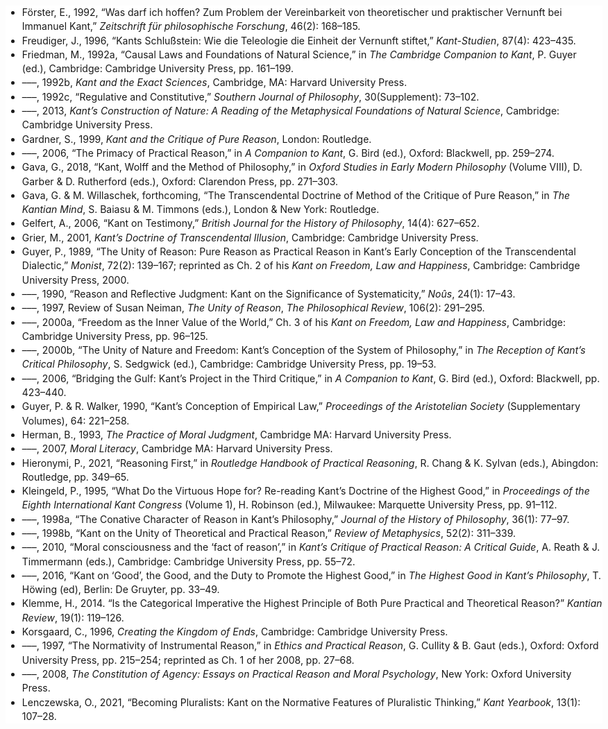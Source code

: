 * Förster, E., 1992, “Was darf ich hoffen? Zum Problem der Vereinbarkeit von theoretischer und praktischer Vernunft bei Immanuel Kant,” *Zeitschrift für philosophische Forschung*, 46(2): 168–185.
* Freudiger, J., 1996, “Kants Schlußstein: Wie die Teleologie die Einheit der Vernunft stiftet,” *Kant-Studien*, 87(4): 423–435.
* Friedman, M., 1992a, “Causal Laws and Foundations of Natural Science,” in *The Cambridge Companion to Kant*, P. Guyer (ed.), Cambridge: Cambridge University Press, pp. 161–199.
* –––, 1992b, *Kant and the Exact Sciences*, Cambridge, MA: Harvard University Press.
* –––, 1992c, “Regulative and Constitutive,” *Southern Journal of Philosophy*, 30(Supplement): 73–102.
* –––, 2013, *Kant’s Construction of Nature: A Reading of the Metaphysical Foundations of Natural Science*, Cambridge: Cambridge University Press.
* Gardner, S., 1999, *Kant and the Critique of Pure Reason*, London: Routledge.
* –––, 2006, “The Primacy of Practical Reason,” in *A Companion to Kant*, G. Bird (ed.), Oxford: Blackwell, pp. 259–274.
* Gava, G., 2018, “Kant, Wolff and the Method of Philosophy,” in *Oxford Studies in Early Modern Philosophy* (Volume VIII), D. Garber & D. Rutherford (eds.), Oxford: Clarendon Press, pp. 271–303.
* Gava, G. & M. Willaschek, forthcoming, “The Transcendental Doctrine of Method of the Critique of Pure Reason,” in *The Kantian Mind*, S. Baiasu & M. Timmons (eds.), London & New York: Routledge.
* Gelfert, A., 2006, “Kant on Testimony,” *British Journal for the History of Philosophy*, 14(4): 627–652.
* Grier, M., 2001, *Kant’s Doctrine of Transcendental Illusion*, Cambridge: Cambridge University Press.
* Guyer, P., 1989, “The Unity of Reason: Pure Reason as Practical Reason in Kant’s Early Conception of the Transcendental Dialectic,” *Monist*, 72(2): 139–167; reprinted as Ch. 2 of his *Kant on Freedom, Law and Happiness*, Cambridge: Cambridge University Press, 2000.
* –––, 1990, “Reason and Reflective Judgment: Kant on the Significance of Systematicity,” *Noûs*, 24(1): 17–43.
* –––, 1997, Review of Susan Neiman, *The Unity of Reason*, *The Philosophical Review*, 106(2): 291–295.
* –––, 2000a, “Freedom as the Inner Value of the World,” Ch. 3 of his *Kant on Freedom, Law and Happiness*, Cambridge: Cambridge University Press, pp. 96–125.
* –––, 2000b, “The Unity of Nature and Freedom: Kant’s Conception of the System of Philosophy,” in *The Reception of Kant’s Critical Philosophy*, S. Sedgwick (ed.), Cambridge: Cambridge University Press, pp. 19–53.
* –––, 2006, “Bridging the Gulf: Kant’s Project in the Third Critique,” in *A Companion to Kant*, G. Bird (ed.), Oxford: Blackwell, pp. 423–440.
* Guyer, P. & R. Walker, 1990, “Kant’s Conception of Empirical Law,” *Proceedings of the Aristotelian Society* (Supplementary Volumes), 64: 221–258.
* Herman, B., 1993, *The Practice of Moral Judgment*, Cambridge MA: Harvard University Press.
* –––, 2007, *Moral Literacy*, Cambridge MA: Harvard University Press.
* Hieronymi, P., 2021, “Reasoning First,” in *Routledge Handbook of Practical Reasoning*, R. Chang & K. Sylvan (eds.), Abingdon: Routledge, pp. 349–65.
* Kleingeld, P., 1995, “What Do the Virtuous Hope for? Re-reading Kant’s Doctrine of the Highest Good,” in *Proceedings of the Eighth International Kant Congress* (Volume 1), H. Robinson (ed.), Milwaukee: Marquette University Press, pp. 91–112.
* –––, 1998a, “The Conative Character of Reason in Kant’s Philosophy,” *Journal of the History of Philosophy*, 36(1): 77–97.
* –––, 1998b, “Kant on the Unity of Theoretical and Practical Reason,” *Review of Metaphysics*, 52(2): 311–339.
* –––, 2010, “Moral consciousness and the ‘fact of reason’,” in *Kant’s Critique of Practical Reason: A Critical Guide*, A. Reath & J. Timmermann (eds.), Cambridge: Cambridge University Press, pp. 55–72.
* –––, 2016, “Kant on ‘Good’, the Good, and the Duty to Promote the Highest Good,” in *The Highest Good in Kant’s Philosophy*, T. Höwing (ed), Berlin: De Gruyter, pp. 33–49.
* Klemme, H., 2014. “Is the Categorical Imperative the Highest Principle of Both Pure Practical and Theoretical Reason?” *Kantian Review*, 19(1): 119–126.
* Korsgaard, C., 1996, *Creating the Kingdom of Ends*, Cambridge: Cambridge University Press.
* –––, 1997, “The Normativity of Instrumental Reason,” in *Ethics and Practical Reason*, G. Cullity & B. Gaut (eds.), Oxford: Oxford University Press, pp. 215–254; reprinted as Ch. 1 of her 2008, pp. 27–68.
* –––, 2008, *The Constitution of Agency: Essays on Practical Reason and Moral Psychology*, New York: Oxford University Press.
* Lenczewska, O., 2021, “Becoming Pluralists: Kant on the Normative Features of Pluralistic Thinking,” *Kant Yearbook*, 13(1): 107–28.
